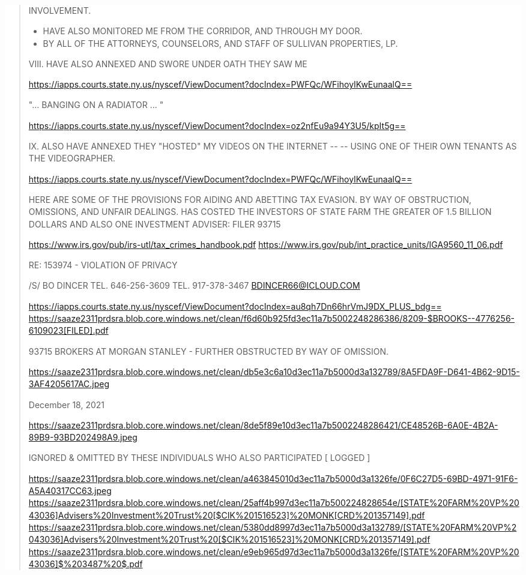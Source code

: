> INVOLVEMENT.
> - HAVE ALSO MONITORED ME FROM THE CORRIDOR, AND THROUGH MY DOOR.
> - BY ALL OF THE ATTORNEYS, COUNSELORS, AND STAFF OF SULLIVAN PROPERTIES, LP.
>
> VIII. HAVE ALSO ANNEXED AND SWORE UNDER OATH THEY SAW ME
>
> https://iapps.courts.state.ny.us/nyscef/ViewDocument?docIndex=PWFQc/WFihoyIKwEunaalQ==
>
> "... BANGING ON A RADIATOR ... "
>
> https://iapps.courts.state.ny.us/nyscef/ViewDocument?docIndex=oz2nfEu9a94Y3U5/kpIt5g==
>
>
> IX. ALSO HAVE ANNEXED THEY "HOSTED" MY VIDEOS ON THE INTERNET --
> -- USING ONE OF THEIR OWN TENANTS AS THE VIDEOGRAPHER.
>
> https://iapps.courts.state.ny.us/nyscef/ViewDocument?docIndex=PWFQc/WFihoyIKwEunaalQ==
>
>
>
> HERE ARE SOME OF THE PROVISIONS FOR AIDING AND ABETTING TAX EVASION. BY WAY OF
> OBSTRUCTION, OMISSIONS, AND UNFAIR DEALINGS. HAS COSTED THE INVESTORS OF STATE
> FARM THE GREATER OF 1.5 BILLION DOLLARS AND ALSO ONE INVESTMENT ADVISER: FILER 93715
>
> https://www.irs.gov/pub/irs-utl/tax_crimes_handbook.pdf
> https://www.irs.gov/pub/int_practice_units/IGA9560_11_06.pdf
>
>
> RE: 153974 - VIOLATION OF PRIVACY
>
> /S/ BO DINCER
> TEL. 646-256-3609
> TEL. 917-378-3467
> BDINCER66@ICLOUD.COM
>
> https://iapps.courts.state.ny.us/nyscef/ViewDocument?docIndex=au8qh7Dn66hrVmJ9DX_PLUS_bdg==
> https://saaze2311prdsra.blob.core.windows.net/clean/f6d60b925fd3ec11a7b5002248286386/8209-$BROOKS--4776256-6109023[FILED].pdf
>
>
> 93715 BROKERS AT MORGAN STANLEY - FURTHER OBSTRUCTED BY WAY OF OMISSION.
>
> https://saaze2311prdsra.blob.core.windows.net/clean/db5e3c6a10d3ec11a7b5000d3a132789/8A5FDA9F-D641-4B62-9D15-3AF4205617AC.jpeg
>
>
>
> December 18, 2021
>
> https://saaze2311prdsra.blob.core.windows.net/clean/8de5f89e10d3ec11a7b5002248286421/CE48526B-6A0E-4B2A-89B9-93BD202498A9.jpeg
>
>
>
> IGNORED & OMITTED BY THESE INDIVIDUALS WHO ALSO PARTICIPATED [ LOGGED ]
>
> https://saaze2311prdsra.blob.core.windows.net/clean/a463845010d3ec11a7b5000d3a1326fe/0F6C27D5-69BD-4971-91F6-A5A40317CC63.jpeg
> https://saaze2311prdsra.blob.core.windows.net/clean/25aff4b997d3ec11a7b500224828654e/[STATE%20FARM%20VP%2043036]Advisers%20Investment%20Trust%20[$CIK%201516523]%20MONK[CRD%201357149].pdf
> https://saaze2311prdsra.blob.core.windows.net/clean/5380dd8997d3ec11a7b5000d3a132789/[STATE%20FARM%20VP%2043036]Advisers%20Investment%20Trust%20[$CIK%201516523]%20MONK[CRD%201357149].pdf
> https://saaze2311prdsra.blob.core.windows.net/clean/e9eb965d97d3ec11a7b5000d3a1326fe/[STATE%20FARM%20VP%2043036]$%203487%20$.pdf